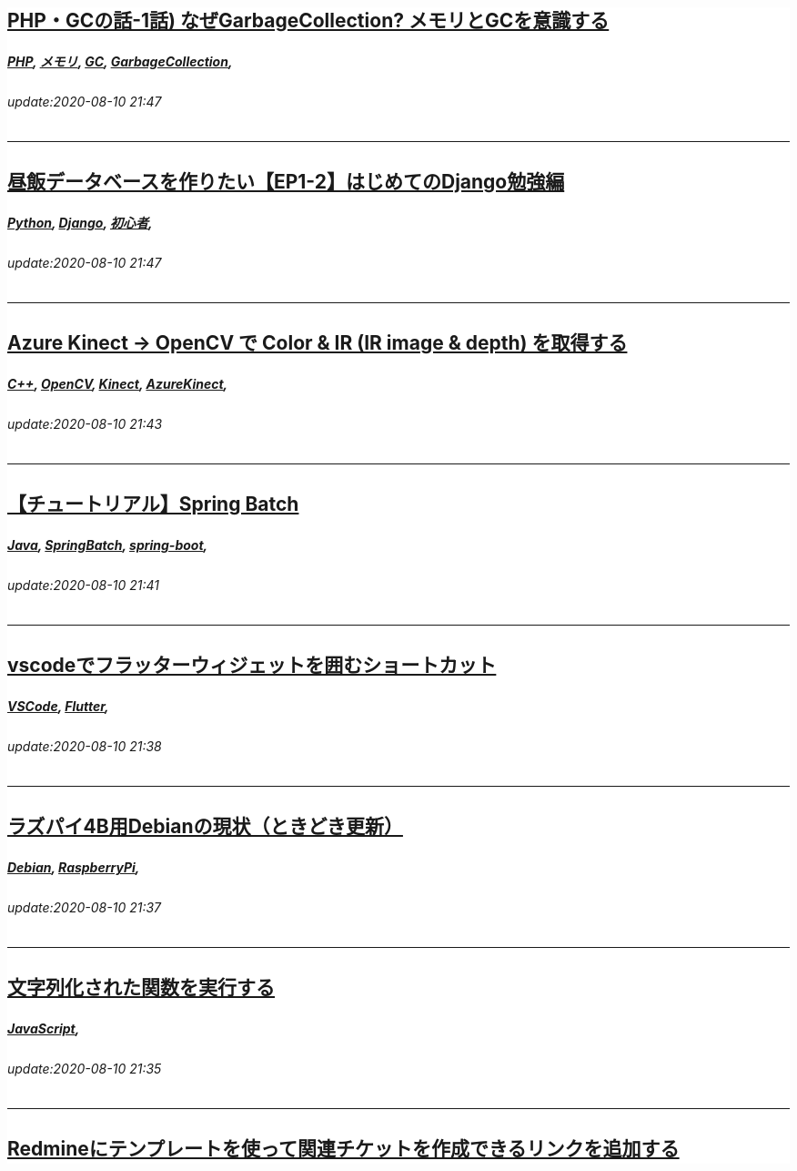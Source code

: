 ## [PHP・GCの話-1話) なぜGarbageCollection? メモリとGCを意識する](https://qiita.com/genie-oh/items/e6dfc49fb9899f931271)
##### [PHP](https://qiita.com/tags/PHP), [メモリ](https://qiita.com/tags/メモリ), [GC](https://qiita.com/tags/GC), [GarbageCollection](https://qiita.com/tags/GarbageCollection), 
###### update:2020-08-10 21:47
---
## [昼飯データベースを作りたい【EP1-2】はじめてのDjango勉強編](https://qiita.com/EconUC/items/408ae1a7118fe8078369)
##### [Python](https://qiita.com/tags/Python), [Django](https://qiita.com/tags/Django), [初心者](https://qiita.com/tags/初心者), 
###### update:2020-08-10 21:47
---
## [Azure Kinect -> OpenCV で Color & IR (IR image & depth) を取得する](https://qiita.com/kazuki-ma/items/c3bea492b6953be71194)
##### [C++](https://qiita.com/tags/C++), [OpenCV](https://qiita.com/tags/OpenCV), [Kinect](https://qiita.com/tags/Kinect), [AzureKinect](https://qiita.com/tags/AzureKinect), 
###### update:2020-08-10 21:43
---
## [【チュートリアル】Spring Batch ](https://qiita.com/m_masashi/items/3ea3d1f05bf9818e59a8)
##### [Java](https://qiita.com/tags/Java), [SpringBatch](https://qiita.com/tags/SpringBatch), [spring-boot](https://qiita.com/tags/spring-boot), 
###### update:2020-08-10 21:41
---
## [vscodeでフラッターウィジェットを囲むショートカット](https://qiita.com/kokogento/items/1adae1d69a32e2ed84a3)
##### [VSCode](https://qiita.com/tags/VSCode), [Flutter](https://qiita.com/tags/Flutter), 
###### update:2020-08-10 21:38
---
## [ラズパイ4B用Debianの現状（ときどき更新）](https://qiita.com/kakinaguru_zo/items/8e5237afee76def62a37)
##### [Debian](https://qiita.com/tags/Debian), [RaspberryPi](https://qiita.com/tags/RaspberryPi), 
###### update:2020-08-10 21:37
---
## [文字列化された関数を実行する](https://qiita.com/noritaketakamichi/items/1c1ae0c330cf8cfe7e3b)
##### [JavaScript](https://qiita.com/tags/JavaScript), 
###### update:2020-08-10 21:35
---
## [Redmineにテンプレートを使って関連チケットを作成できるリンクを追加する](https://qiita.com/hs_onsky/items/ae0fd5c98b30088c5e29)